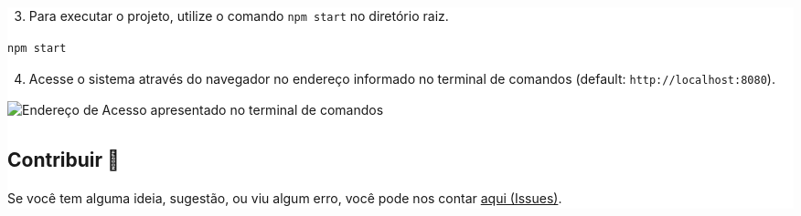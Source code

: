 3. Para executar o projeto, utilize o comando `npm start` no diretório raiz.

```bash
npm start
```

4. Acesse o sistema através do navegador no endereço informado no terminal de comandos (default: `http://localhost:8080`).

![Endereço de Acesso apresentado no terminal de comandos][access-address]


## Contribuir :gift:

Se você tem alguma ideia, sugestão, ou viu algum erro, você pode nos contar [aqui (Issues)][issues].



[issues]: https://github.com/GustavoHerreroNunes/AQMoni/issues

[gs2024]: https://www.fiap.com.br/graduacao/global-solution/


[bpmn-pdf]: https://github.com/GustavoHerreroNunes/AQMoni/blob/main/sistemaMonitoramentoAgua.pdf

[ui-mockup]: https://github.com/GustavoHerreroNunes/AQMoni/blob/main/Mockup.pdf



[project-banner]: https://github.com/GustavoHerreroNunes/AQMoni/blob/main/readme-src/banner.jpg
[access-address]: https://github.com/GustavoHerreroNunes/AQMoni/blob/main/readme-src/access-terminal.jpg
[color-palette]:  https://github.com/GustavoHerreroNunes/AQMoni/blob/main/readme-src/color-palette.png
